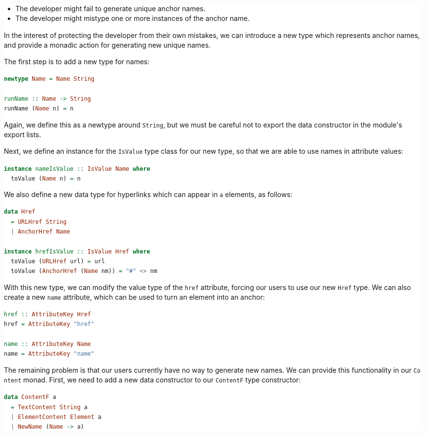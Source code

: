 - The developer might fail to generate unique anchor names.
- The developer might mistype one or more instances of the anchor name.

In the interest of protecting the developer from their own mistakes, we can introduce a new type which represents anchor names, and provide a monadic action for generating new unique names.

The first step is to add a new type for names:

```haskell
newtype Name = Name String

runName :: Name -> String
runName (Name n) = n
```

Again, we define this as a newtype around `String`, but we must be careful not to export the data constructor in the module's export lists.

Next, we define an instance for the `IsValue` type class for our new type, so that we are able to use names in attribute values:

```haskell
instance nameIsValue :: IsValue Name where
  toValue (Name n) = n
```

We also define a new data type for hyperlinks which can appear in `a` elements, as follows:

```haskell
data Href
  = URLHref String
  | AnchorHref Name

instance hrefIsValue :: IsValue Href where
  toValue (URLHref url) = url
  toValue (AnchorHref (Name nm)) = "#" <> nm
```

With this new type, we can modify the value type of the `href` attribute, forcing our users to use our new `Href` type. We can also create a new `name` attribute, which can be used to turn an element into an anchor:

```haskell
href :: AttributeKey Href
href = AttributeKey "href"

name :: AttributeKey Name
name = AttributeKey "name"
```

The remaining problem is that our users currently have no way to generate new names. We can provide this functionality in our `Content` monad. First, we need to add a new data constructor to our `ContentF` type constructor:

```haskell
data ContentF a
  = TextContent String a
  | ElementContent Element a
  | NewName (Name -> a)
```
